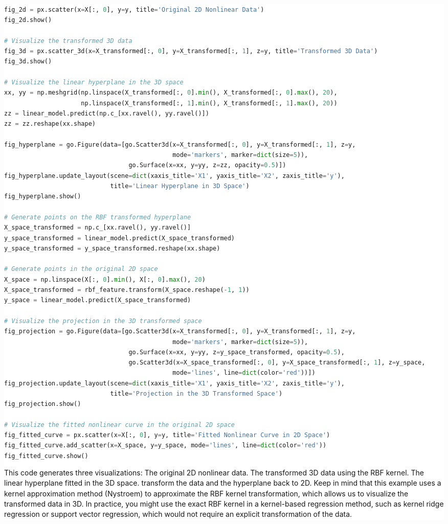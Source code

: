 ```python
fig_2d = px.scatter(x=X[:, 0], y=y, title='Original 2D Nonlinear Data')
fig_2d.show()

# Visualize the transformed 3D data
fig_3d = px.scatter_3d(x=X_transformed[:, 0], y=X_transformed[:, 1], z=y, title='Transformed 3D Data')
fig_3d.show()

# Visualize the linear hyperplane in the 3D space
xx, yy = np.meshgrid(np.linspace(X_transformed[:, 0].min(), X_transformed[:, 0].max(), 20),
                     np.linspace(X_transformed[:, 1].min(), X_transformed[:, 1].max(), 20))
zz = linear_model.predict(np.c_[xx.ravel(), yy.ravel()])
zz = zz.reshape(xx.shape)

fig_hyperplane = go.Figure(data=[go.Scatter3d(x=X_transformed[:, 0], y=X_transformed[:, 1], z=y,
                                              mode='markers', marker=dict(size=5)),
                                  go.Surface(x=xx, y=yy, z=zz, opacity=0.5)])
fig_hyperplane.update_layout(scene=dict(xaxis_title='X1', yaxis_title='X2', zaxis_title='y'),
                             title='Linear Hyperplane in 3D Space')
fig_hyperplane.show()

# Generate points on the RBF transformed hyperplane
X_space_transformed = np.c_[xx.ravel(), yy.ravel()]
y_space_transformed = linear_model.predict(X_space_transformed)
y_space_transformed = y_space_transformed.reshape(xx.shape)

# Generate points in the original 2D space
X_space = np.linspace(X[:, 0].min(), X[:, 0].max(), 20)
X_space_transformed = rbf_feature.transform(X_space.reshape(-1, 1))
y_space = linear_model.predict(X_space_transformed)

# Visualize the projection in the 3D transformed space
fig_projection = go.Figure(data=[go.Scatter3d(x=X_transformed[:, 0], y=X_transformed[:, 1], z=y,
                                              mode='markers', marker=dict(size=5)),
                                  go.Surface(x=xx, y=yy, z=y_space_transformed, opacity=0.5),
                                  go.Scatter3d(x=X_space_transformed[:, 0], y=X_space_transformed[:, 1], z=y_space,
                                              mode='lines', line=dict(color='red'))])
fig_projection.update_layout(scene=dict(xaxis_title='X1', yaxis_title='X2', zaxis_title='y'),
                             title='Projection in the 3D Transformed Space')
fig_projection.show()

# Visualize the fitted nonlinear curve in the original 2D space
fig_fitted_curve = px.scatter(x=X[:, 0], y=y, title='Fitted Nonlinear Curve in 2D Space')
fig_fitted_curve.add_scatter(x=X_space, y=y_space, mode='lines', line=dict(color='red'))
fig_fitted_curve.show()

```
This code generates three visualizations:
The original 2D nonlinear data.
The transformed 3D data using the RBF kernel.
The linear hyperplane fitted in the 3D space.
transform the data and the hyperplane back to 2D.
Keep in mind that this example uses a kernel approximation method (Nystroem) to approximate the RBF kernel transformation, which allows us to visualize the transformed data in 3D. In practice, you might use the exact RBF kernel in a kernel-based regression method, such as kernel ridge regression or support vector regression, which would not require an explicit transformation of the data.
